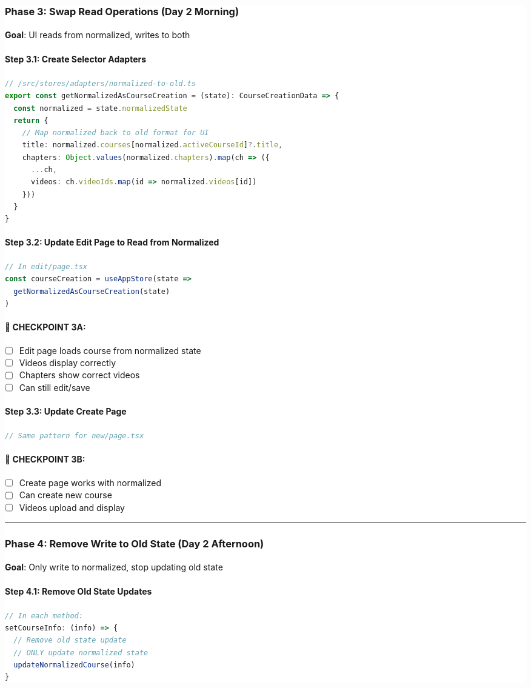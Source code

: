 ### Phase 3: Swap Read Operations (Day 2 Morning)
**Goal**: UI reads from normalized, writes to both

#### Step 3.1: Create Selector Adapters
```typescript
// /src/stores/adapters/normalized-to-old.ts
export const getNormalizedAsCourseCreation = (state): CourseCreationData => {
  const normalized = state.normalizedState
  return {
    // Map normalized back to old format for UI
    title: normalized.courses[normalized.activeCourseId]?.title,
    chapters: Object.values(normalized.chapters).map(ch => ({
      ...ch,
      videos: ch.videoIds.map(id => normalized.videos[id])
    }))
  }
}
```

#### Step 3.2: Update Edit Page to Read from Normalized
```typescript
// In edit/page.tsx
const courseCreation = useAppStore(state => 
  getNormalizedAsCourseCreation(state)
)
```

#### 📍 **CHECKPOINT 3A**:
- [ ] Edit page loads course from normalized state
- [ ] Videos display correctly
- [ ] Chapters show correct videos
- [ ] Can still edit/save

#### Step 3.3: Update Create Page
```typescript
// Same pattern for new/page.tsx
```

#### 📍 **CHECKPOINT 3B**:
- [ ] Create page works with normalized
- [ ] Can create new course
- [ ] Videos upload and display

---

### Phase 4: Remove Write to Old State (Day 2 Afternoon)
**Goal**: Only write to normalized, stop updating old state

#### Step 4.1: Remove Old State Updates
```typescript
// In each method:
setCourseInfo: (info) => {
  // Remove old state update
  // ONLY update normalized state
  updateNormalizedCourse(info)
}
```
